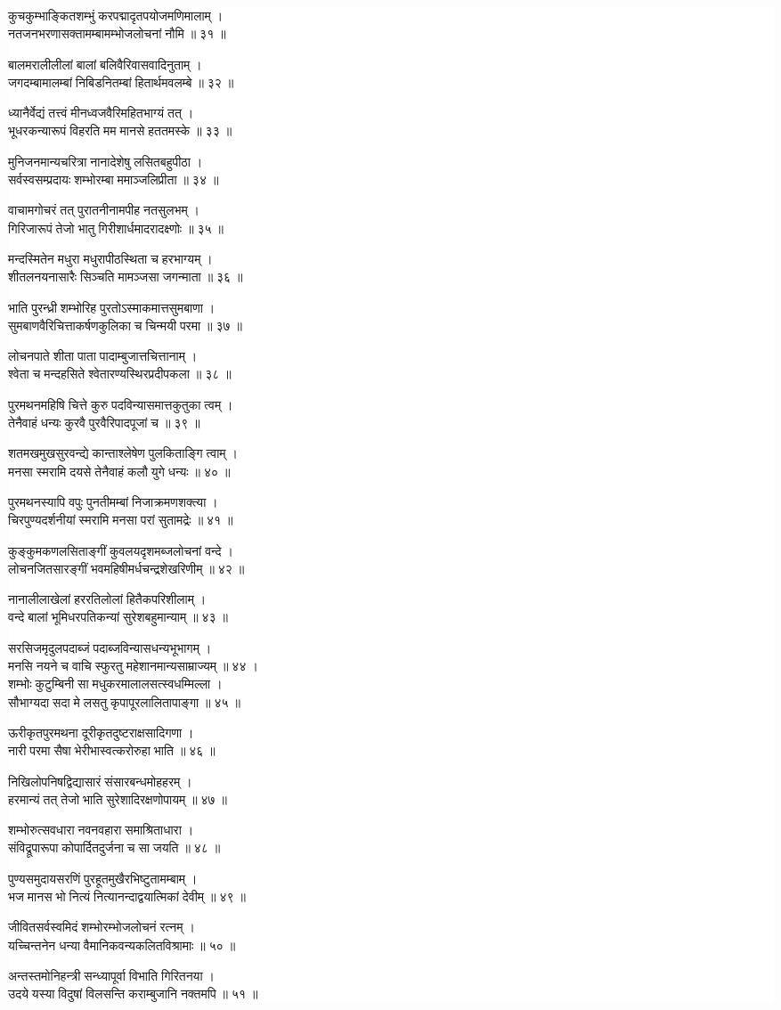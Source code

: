 कुचकुम्भाङ्कितशम्भुं करपद्मादृतपयोजमणिमालाम् ।  
नतजनभरणासक्तामम्बामम्भोजलोचनां नौमि ॥ ३१ ॥  
  
बालमरालीलीलां बालां बलिवैरिवासवादिनुताम् ।  
जगदम्बामालम्बां निबिडनितम्बां हितार्थमवलम्बे ॥ ३२ ॥  
  
ध्यानैर्वेद्यं तत्त्वं मीनध्वजवैरिमहितभाग्यं तत् ।  
भूधरकन्यारूपं विहरति मम मानसे हततमस्के ॥ ३३ ॥  
  
मुनिजनमान्यचरित्रा नानादेशेषु लसितबहुपीठा ।  
सर्वस्वसम्प्रदायः शम्भोरम्बा ममाञ्जलिप्रीता ॥ ३४ ॥  
  
वाचामगोचरं तत् पुरातनीनामपीह नतसुलभम् ।  
गिरिजारूपं तेजो भातु गिरीशार्धमादरादक्ष्णोः ॥ ३५ ॥  
  
मन्दस्मितेन मधुरा मधुरापीठस्थिता च हरभाग्यम् ।  
शीतलनयनासारैः सिञ्चति मामञ्जसा जगन्माता ॥ ३६ ॥  
  
भाति पुरन्ध्री शम्भोरिह पुरतोऽस्माकमात्तसुमबाणा ।  
सुमबाणवैरिचित्ताकर्षणकुलिका च चिन्मयी परमा ॥ ३७ ॥  
  
लोचनपाते शीता पाता पादाम्बुजात्तचित्तानाम् ।  
श्वेता च मन्दहसिते श्वेतारण्यस्थिरप्रदीपकला ॥ ३८ ॥  
  
पुरमथनमहिषि चित्ते कुरु पदविन्यासमात्तकुतुका त्वम् ।  
तेनैवाहं धन्यः कुरवै पुरवैरिपादपूजां च ॥ ३९ ॥  
  
शतमखमुखसुरवन्द्ये कान्ताश्लेषेण पुलकिताङ्गि त्वाम् ।  
मनसा स्मरामि दयसे तेनैवाहं कलौ युगे धन्यः ॥ ४० ॥  
  
पुरमथनस्यापि वपुः पुनतीमम्बां निजाक्रमणशक्त्या ।  
चिरपुण्यदर्शनीयां स्मरामि मनसा परां सुतामद्रेः ॥ ४१ ॥  
  
कुङ्कुमकणलसिताङ्गीं कुवलयदृशमब्जलोचनां वन्दे ।  
लोचनजितसारङ्गीं भवमहिषीमर्धचन्द्रशेखरिणीम् ॥ ४२ ॥  
  
नानालीलाखेलां हररतिलोलां हितैकपरिशीलाम् ।  
वन्दे बालां भूमिधरपतिकन्यां सुरेशबहुमान्याम् ॥ ४३ ॥  
  
सरसिजमृदुलपदाब्जं पदाब्जविन्यासधन्यभूभागम् ।  
मनसि नयने च वाचि स्फुरतु महेशानमान्यसाम्राज्यम् ॥ ४४ ।  
शम्भोः कुटुम्बिनी सा मधुकरमालालसत्स्वधम्मिल्ला ।  
सौभाग्यदा सदा मे लसतु कृपापूरलालितापाङ्गा ॥ ४५ ॥  
  
ऊरीकृतपुरमथना दूरीकृतदुष्टराक्षसादिगणा ।  
नारी परमा सैषा भेरीभास्वत्करोरुहा भाति ॥ ४६ ॥  
  
निखिलोपनिषद्विद्यासारं संसारबन्धमोहहरम् ।  
हरमान्यं तत् तेजो भाति सुरेशादिरक्षणोपायम् ॥ ४७ ॥  
  
शम्भोरुत्सवधारा नवनवहारा समाश्रिताधारा ।  
संविद्रूपारूपा कोपार्दितदुर्जना च सा जयति ॥ ४८ ॥  
  
पुण्यसमुदायसरणिं पुरहूतमुखैरभिष्टुतामम्बाम् ।  
भज मानस भो नित्यं नित्यानन्दाद्वयात्मिकां देवीम् ॥ ४९ ॥  
  
जीवितसर्वस्वमिदं शम्भोरम्भोजलोचनं रत्नम् ।  
यच्चिन्तनेन धन्या वैमानिकवन्यकलितविश्रामाः ॥ ५० ॥  
  
अन्तस्तमोनिहन्त्री सन्ध्यापूर्वा विभाति गिरितनया ।  
उदये यस्या विदुषां विलसन्ति कराम्बुजानि नक्तमपि ॥ ५१ ॥  
  